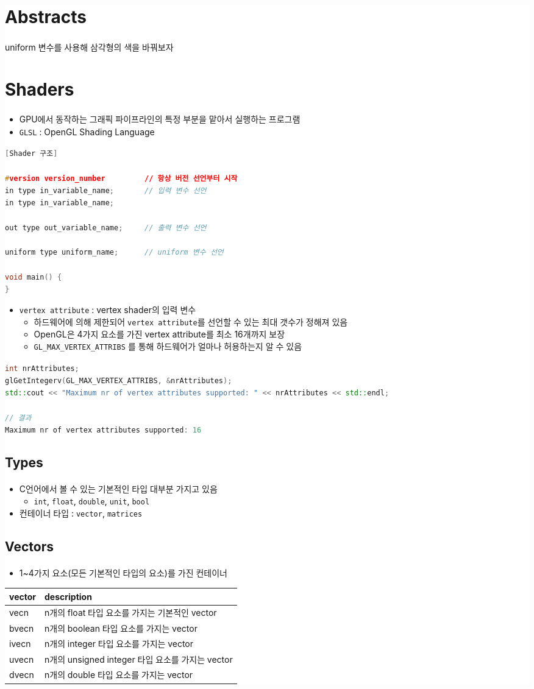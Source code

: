 # Abstracts

uniform 변수를 사용해 삼각형의 색을 바꿔보자

# Shaders

* GPU에서 동작하는 그래픽 파이프라인의 특정 부분을 맡아서 실행하는 프로그램
* `GLSL` : OpenGL Shading Language
 
 ```cpp
 [Shader 구조]

#version version_number         // 항상 버전 선언부터 시작
in type in_variable_name;       // 입력 변수 선언
in type in_variable_name;

out type out_variable_name;     // 출력 변수 선언
  
uniform type uniform_name;      // uniform 변수 선언
  
void main() {
}
 ```

 * `vertex attribute` : vertex shader의 입력 변수
   * 하드웨어에 의해 제한되어 `vertex attribute`를 선언할 수 있는 최대 갯수가 정해져 있음
   * OpenGL은 4가지 요소를 가진 vertex attribute를 최소 16개까지 보장
   * `GL_MAX_VERTEX_ATTRIBS` 를 통해 하드웨어가 얼마나 허용하는지 알 수 있음
```cpp
int nrAttributes;
glGetIntegerv(GL_MAX_VERTEX_ATTRIBS, &nrAttributes);
std::cout << "Maximum nr of vertex attributes supported: " << nrAttributes << std::endl;

// 결과
Maximum nr of vertex attributes supported: 16
```

## Types

* C언어에서 볼 수 있는 기본적인 타입 대부분 가지고 있음
  * `int`, `float`, `double`, `unit`, `bool`
* 컨테이너 타입 : `vector`, `matrices`

## Vectors

* 1~4가지 요소(모든 기본적인 타입의 요소)를 가진 컨테이너

|vector|description|
|:---|:---|
|vecn|n개의 float 타입 요소를 가지는 기본적인 vector|
|bvecn|n개의 boolean 타입 요소를 가지는 vector|
|ivecn|n개의 integer 타입 요소를 가지는 vector|
|uvecn|n개의 unsigned integer 타입 요소를 가지는 vector|
|dvecn|n개의 double 타입 요소를 가지는 vector|
